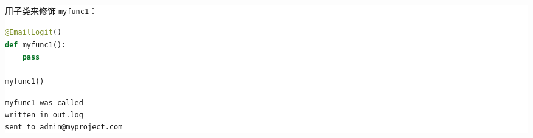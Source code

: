 用子类来修饰 `myfunc1`：


```python
@EmailLogit()
def myfunc1():
    pass

myfunc1()
```

    myfunc1 was called
    written in out.log
    sent to admin@myproject.com
    
